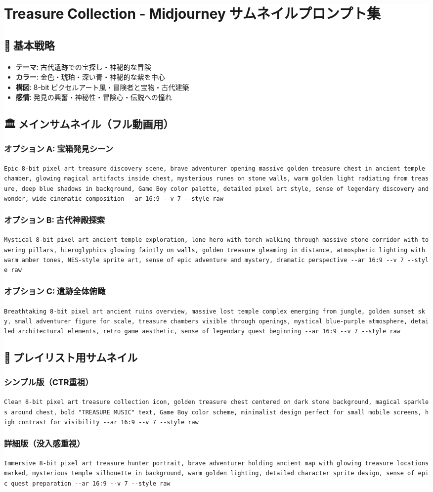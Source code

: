 # Treasure Collection - Midjourney サムネイルプロンプト集

## 🎨 基本戦略
- **テーマ**: 古代遺跡での宝探し・神秘的な冒険
- **カラー**: 金色・琥珀・深い青・神秘的な紫を中心
- **構図**: 8-bit ピクセルアート風・冒険者と宝物・古代建築
- **感情**: 発見の興奮・神秘性・冒険心・伝説への憧れ

## 🏛️ メインサムネイル（フル動画用）

### オプション A: 宝箱発見シーン
```
Epic 8-bit pixel art treasure discovery scene, brave adventurer opening massive golden treasure chest in ancient temple chamber, glowing magical artifacts inside chest, mysterious runes on stone walls, warm golden light radiating from treasure, deep blue shadows in background, Game Boy color palette, detailed pixel art style, sense of legendary discovery and wonder, wide cinematic composition --ar 16:9 --v 7 --style raw
```

### オプション B: 古代神殿探索
```
Mystical 8-bit pixel art ancient temple exploration, lone hero with torch walking through massive stone corridor with towering pillars, hieroglyphics glowing faintly on walls, golden treasure gleaming in distance, atmospheric lighting with warm amber tones, NES-style sprite art, sense of epic adventure and mystery, dramatic perspective --ar 16:9 --v 7 --style raw
```

### オプション C: 遺跡全体俯瞰
```
Breathtaking 8-bit pixel art ancient ruins overview, massive lost temple complex emerging from jungle, golden sunset sky, small adventurer figure for scale, treasure chambers visible through openings, mystical blue-purple atmosphere, detailed architectural elements, retro game aesthetic, sense of legendary quest beginning --ar 16:9 --v 7 --style raw
```

## 🎯 プレイリスト用サムネイル

### シンプル版（CTR重視）
```
Clean 8-bit pixel art treasure collection icon, golden treasure chest centered on dark stone background, magical sparkles around chest, bold "TREASURE MUSIC" text, Game Boy color scheme, minimalist design perfect for small mobile screens, high contrast for visibility --ar 16:9 --v 7 --style raw
```

### 詳細版（没入感重視）
```
Immersive 8-bit pixel art treasure hunter portrait, brave adventurer holding ancient map with glowing treasure locations marked, mysterious temple silhouette in background, warm golden lighting, detailed character sprite design, sense of epic quest preparation --ar 16:9 --v 7 --style raw
```
